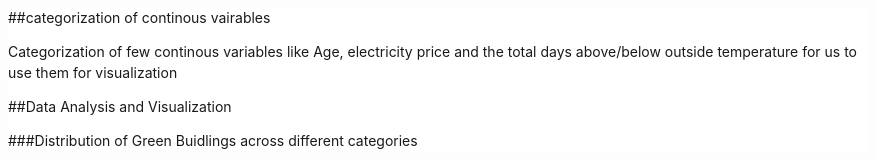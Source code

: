 \#\#categorization of continous vairables

Categorization of few continous variables like Age, electricity price
and the total days above/below outside temperature for us to use them
for visualization

\#\#Data Analysis and Visualization

\#\#\#Distribution of Green Buidlings across different
categories
